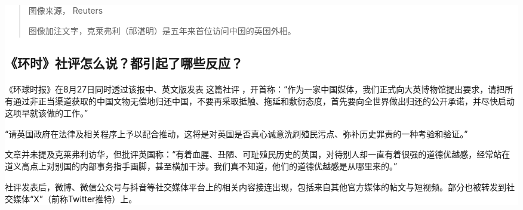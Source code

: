> 图像来源，  Reuters
>
> 图像加注文字，克莱弗利（祁湛明）是五年来首位访问中国的英国外相。

##  《环时》社评怎么说？都引起了哪些反应？

《环球时报》在8月27日同时透过该报中、英文版发表 这篇社评  ，开首称：“作为一家中国媒体，我们正式向大英博物馆提出要求，请把所有通过非正当渠道获取的中国文物无偿地归还中国，不要再采取抵触、拖延和敷衍态度，首先要向全世界做出归还的公开承诺，并尽快启动这项早就该做的工作。”

“请英国政府在法律及相关程序上予以配合推动，这将是对英国是否真心诚意洗刷殖民污点、弥补历史罪责的一种考验和验证。”

文章并未提及克莱弗利访华，但批评英国称：“有着血腥、丑陋、可耻殖民历史的英国，对待别人却一直有着很强的道德优越感，经常站在道义高点上对别国的内部事务指手画脚，甚至横加干涉。我们真不知道，他们的道德优越感是从哪里来的。”

社评发表后，微博、微信公众号与抖音等社交媒体平台上的相关内容接连出现，包括来自其他官方媒体的帖文与短视频。部分也被转发到社交媒体“X”（前称Twitter推特）上。
